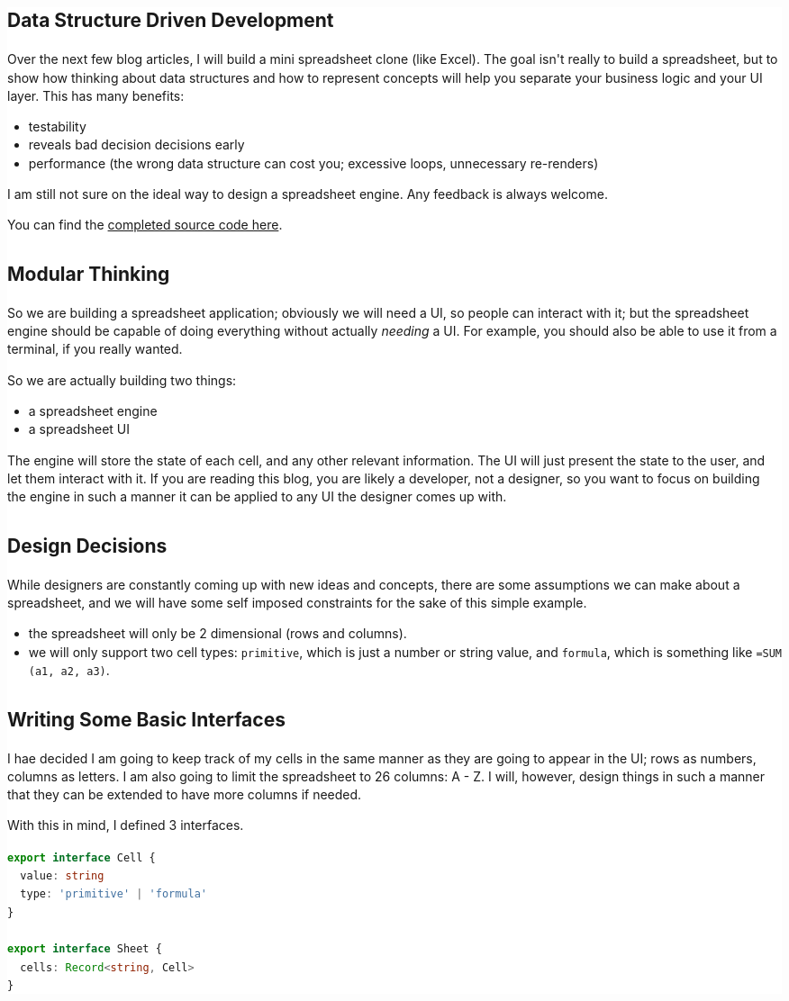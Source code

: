 ## Data Structure Driven Development

Over the next few blog articles, I will build a mini spreadsheet clone (like Excel). The goal isn't really to build a spreadsheet, but to show how thinking about data structures and how to represent concepts will help you separate your business logic and your UI layer. This has many benefits:

- testability
- reveals bad decision decisions early
- performance (the wrong data structure can cost you; excessive loops, unnecessary re-renders)

I am still not sure on the ideal way to design a spreadsheet engine. Any feedback is always welcome.

You can find the [completed source code here](https://github.com/lmiller1990/spreadsheet).

## Modular Thinking

So we are building a spreadsheet application; obviously we will need a UI, so people can interact with it; but the spreadsheet engine should be capable of doing everything without actually *needing* a UI. For example, you should also be able to use it from a terminal, if you really wanted.

So we are actually building two things:

- a spreadsheet engine
- a spreadsheet UI

The engine will store the state of each cell, and any other relevant information. The UI will just present the state to the user, and let them interact with it. If you are reading this blog, you are likely a developer, not a designer, so you want to focus on building the engine in such a manner it can be applied to any UI the designer comes up with.

## Design Decisions

While designers are constantly coming up with new ideas and concepts, there are some assumptions we can make about a spreadsheet, and we will have some self imposed constraints for the sake of this simple example.

- the spreadsheet will only be 2 dimensional (rows and columns).
- we will only support two cell types: `primitive`, which is just a number or string value, and `formula`, which is something like `=SUM(a1, a2, a3)`.

## Writing Some Basic Interfaces

I hae decided I am going to keep track of my cells in the same manner as they are going to appear in the UI; rows as numbers, columns as letters. I am also going to limit the spreadsheet to 26 columns: A - Z. I will, however, design things in such a manner that they can be extended to have more columns if needed.

With this in mind, I defined 3 interfaces. 

```ts
export interface Cell {
  value: string
  type: 'primitive' | 'formula'
}

export interface Sheet {
  cells: Record<string, Cell>
}
```
